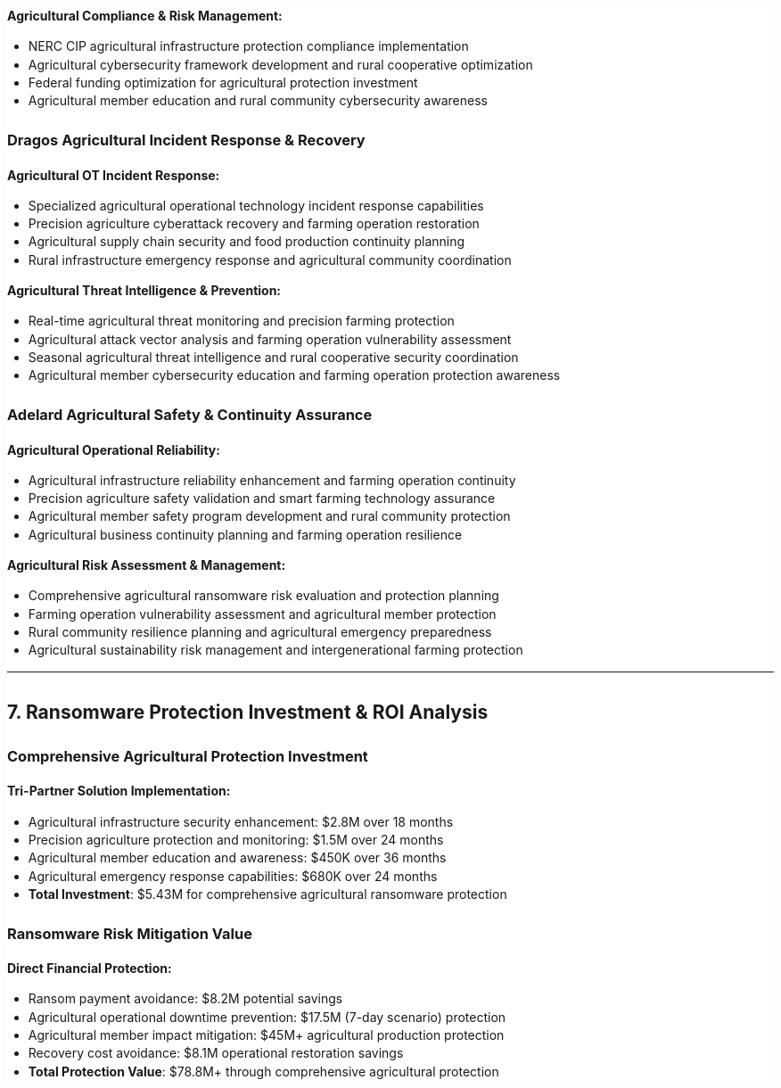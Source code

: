 **Agricultural Compliance & Risk Management:**
- NERC CIP agricultural infrastructure protection compliance implementation
- Agricultural cybersecurity framework development and rural cooperative optimization
- Federal funding optimization for agricultural protection investment
- Agricultural member education and rural community cybersecurity awareness

### Dragos Agricultural Incident Response & Recovery
**Agricultural OT Incident Response:**
- Specialized agricultural operational technology incident response capabilities
- Precision agriculture cyberattack recovery and farming operation restoration
- Agricultural supply chain security and food production continuity planning
- Rural infrastructure emergency response and agricultural community coordination

**Agricultural Threat Intelligence & Prevention:**
- Real-time agricultural threat monitoring and precision farming protection
- Agricultural attack vector analysis and farming operation vulnerability assessment
- Seasonal agricultural threat intelligence and rural cooperative security coordination
- Agricultural member cybersecurity education and farming operation protection awareness

### Adelard Agricultural Safety & Continuity Assurance
**Agricultural Operational Reliability:**
- Agricultural infrastructure reliability enhancement and farming operation continuity
- Precision agriculture safety validation and smart farming technology assurance
- Agricultural member safety program development and rural community protection
- Agricultural business continuity planning and farming operation resilience

**Agricultural Risk Assessment & Management:**
- Comprehensive agricultural ransomware risk evaluation and protection planning
- Farming operation vulnerability assessment and agricultural member protection
- Rural community resilience planning and agricultural emergency preparedness
- Agricultural sustainability risk management and intergenerational farming protection

---

## 7. Ransomware Protection Investment & ROI Analysis

### Comprehensive Agricultural Protection Investment
**Tri-Partner Solution Implementation:**
- Agricultural infrastructure security enhancement: $2.8M over 18 months
- Precision agriculture protection and monitoring: $1.5M over 24 months
- Agricultural member education and awareness: $450K over 36 months
- Agricultural emergency response capabilities: $680K over 24 months
- **Total Investment**: $5.43M for comprehensive agricultural ransomware protection

### Ransomware Risk Mitigation Value
**Direct Financial Protection:**
- Ransom payment avoidance: $8.2M potential savings
- Agricultural operational downtime prevention: $17.5M (7-day scenario) protection
- Agricultural member impact mitigation: $45M+ agricultural production protection
- Recovery cost avoidance: $8.1M operational restoration savings
- **Total Protection Value**: $78.8M+ through comprehensive agricultural protection
